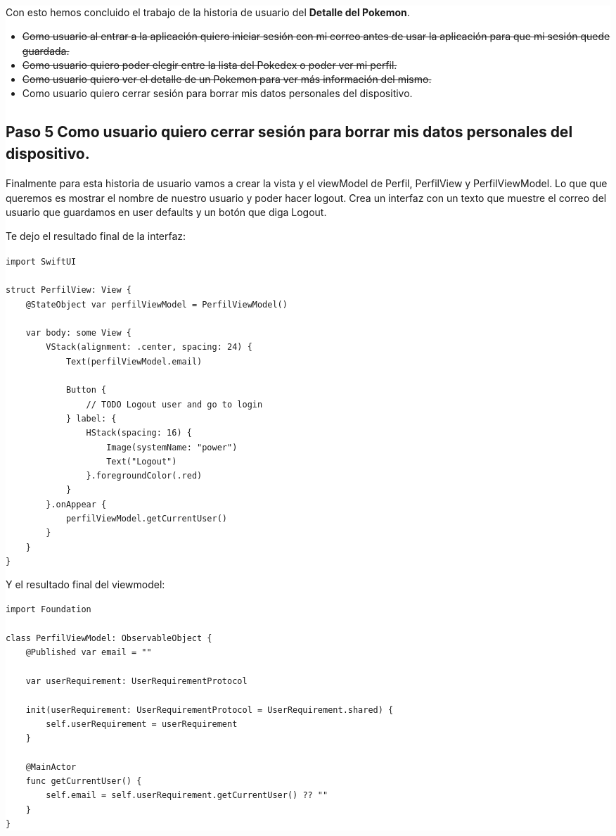 Con esto hemos concluido el trabajo de la historia de usuario del **Detalle del Pokemon**.

- ~~Como usuario al entrar a la aplicación quiero iniciar sesión con mi correo antes de usar la aplicación para que mi sesión quede guardada.~~
- ~~Como usuario quiero poder elegir entre la lista del Pokedex o poder ver mi perfil.~~
- ~~Como usuario quiero ver el detalle de un Pokemon para ver más información del mismo.~~
- Como usuario quiero cerrar sesión para borrar mis datos personales del dispositivo.

## Paso 5 Como usuario quiero cerrar sesión para borrar mis datos personales del dispositivo.

Finalmente para esta historia de usuario vamos a crear la vista y el viewModel de Perfil, PerfilView y PerfilViewModel. Lo que que queremos es mostrar el nombre de nuestro usuario y poder hacer logout.
Crea un interfaz con un texto que muestre el correo del usuario que guardamos en user defaults y un botón que diga Logout.

Te dejo el resultado final de la interfaz:
```
import SwiftUI

struct PerfilView: View {
    @StateObject var perfilViewModel = PerfilViewModel()

    var body: some View {
        VStack(alignment: .center, spacing: 24) {
            Text(perfilViewModel.email)
            
            Button {
                // TODO Logout user and go to login
            } label: {
                HStack(spacing: 16) {
                    Image(systemName: "power")
                    Text("Logout")
                }.foregroundColor(.red)
            }
        }.onAppear {
            perfilViewModel.getCurrentUser()
        }
    }
}
```

Y el resultado final del viewmodel:
```
import Foundation

class PerfilViewModel: ObservableObject {
    @Published var email = ""
    
    var userRequirement: UserRequirementProtocol
    
    init(userRequirement: UserRequirementProtocol = UserRequirement.shared) {
        self.userRequirement = userRequirement
    }
    
    @MainActor
    func getCurrentUser() {
        self.email = self.userRequirement.getCurrentUser() ?? ""
    }
}
```
